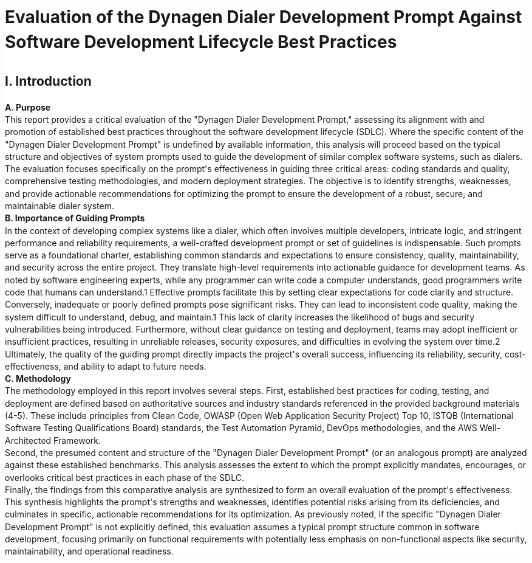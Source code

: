 # **Evaluation of the Dynagen Dialer Development Prompt Against Software Development Lifecycle Best Practices**

## **I. Introduction**

**A. Purpose**  
This report provides a critical evaluation of the "Dynagen Dialer Development Prompt," assessing its alignment with and promotion of established best practices throughout the software development lifecycle (SDLC). Where the specific content of the "Dynagen Dialer Development Prompt" is undefined by available information, this analysis will proceed based on the typical structure and objectives of system prompts used to guide the development of similar complex software systems, such as dialers. The evaluation focuses specifically on the prompt's effectiveness in guiding three critical areas: coding standards and quality, comprehensive testing methodologies, and modern deployment strategies. The objective is to identify strengths, weaknesses, and provide actionable recommendations for optimizing the prompt to ensure the development of a robust, secure, and maintainable dialer system.  
**B. Importance of Guiding Prompts**  
In the context of developing complex systems like a dialer, which often involves multiple developers, intricate logic, and stringent performance and reliability requirements, a well-crafted development prompt or set of guidelines is indispensable. Such prompts serve as a foundational charter, establishing common standards and expectations to ensure consistency, quality, maintainability, and security across the entire project. They translate high-level requirements into actionable guidance for development teams. As noted by software engineering experts, while any programmer can write code a computer understands, good programmers write code that humans can understand.1 Effective prompts facilitate this by setting clear expectations for code clarity and structure.  
Conversely, inadequate or poorly defined prompts pose significant risks. They can lead to inconsistent code quality, making the system difficult to understand, debug, and maintain.1 This lack of clarity increases the likelihood of bugs and security vulnerabilities being introduced. Furthermore, without clear guidance on testing and deployment, teams may adopt inefficient or insufficient practices, resulting in unreliable releases, security exposures, and difficulties in evolving the system over time.2 Ultimately, the quality of the guiding prompt directly impacts the project's overall success, influencing its reliability, security, cost-effectiveness, and ability to adapt to future needs.  
**C. Methodology**  
The methodology employed in this report involves several steps. First, established best practices for coding, testing, and deployment are defined based on authoritative sources and industry standards referenced in the provided background materials (4\-5). These include principles from Clean Code, OWASP (Open Web Application Security Project) Top 10, ISTQB (International Software Testing Qualifications Board) standards, the Test Automation Pyramid, DevOps methodologies, and the AWS Well-Architected Framework.  
Second, the presumed content and structure of the "Dynagen Dialer Development Prompt" (or an analogous prompt) are analyzed against these established benchmarks. This analysis assesses the extent to which the prompt explicitly mandates, encourages, or overlooks critical best practices in each phase of the SDLC.  
Finally, the findings from this comparative analysis are synthesized to form an overall evaluation of the prompt's effectiveness. This synthesis highlights the prompt's strengths and weaknesses, identifies potential risks arising from its deficiencies, and culminates in specific, actionable recommendations for its optimization. As previously noted, if the specific "Dynagen Dialer Development Prompt" is not explicitly defined, this evaluation assumes a typical prompt structure common in software development, focusing primarily on functional requirements with potentially less emphasis on non-functional aspects like security, maintainability, and operational readiness.
